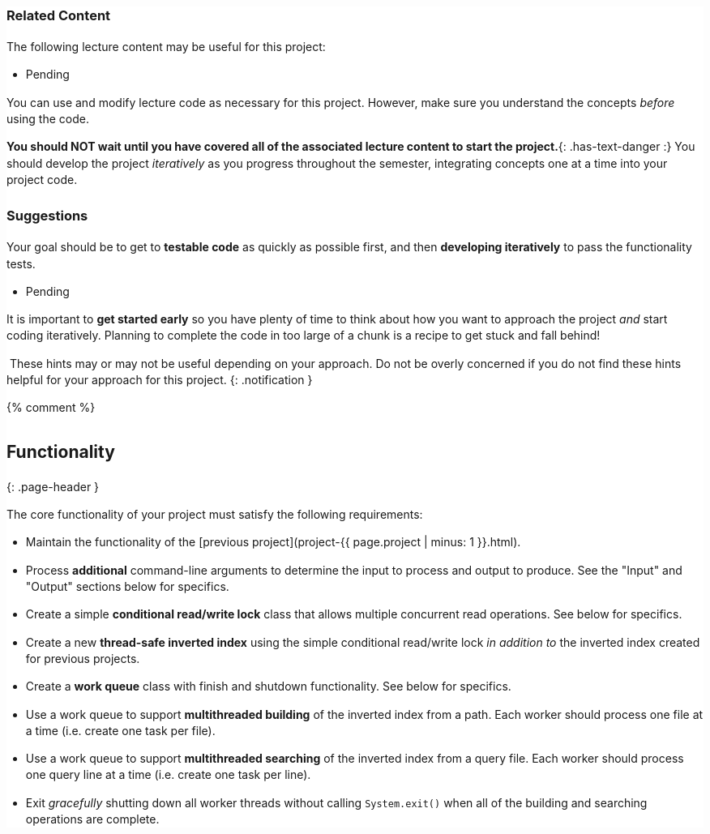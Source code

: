 ### Related Content

The following lecture content may be useful for this project:

  - Pending


You can use and modify lecture code as necessary for this project. However, make sure you understand the concepts *before* using the code.

**You should NOT wait until you have covered all of the associated lecture content to start the project.**{: .has-text-danger :} You should develop the project *iteratively* as you progress throughout the semester, integrating concepts one at a time into your project code.

### Suggestions

Your goal should be to get to **testable code** as quickly as possible first, and then **developing iteratively** to pass the functionality tests.

  - Pending

It is important to **get started early** so you have plenty of time to think about how you want to approach the project *and* start coding iteratively. Planning to complete the code in too large of a chunk is a recipe to get stuck and fall behind!

<i class="fas fa-info-circle"></i>&nbsp;These hints may or may not be useful depending on your approach. Do not be overly concerned if you do not find these hints helpful for your approach for this project.
{: .notification }

{% comment %}
## Functionality
{: .page-header }

The core functionality of your project must satisfy the following requirements:

  - Maintain the functionality of the [previous project](project-{{ page.project | minus: 1 }}.html).

  - Process **additional** command-line arguments to determine the input to process and output to produce. See the "Input" and "Output" sections below for specifics.

  - Create a simple **conditional read/write lock** class that allows multiple concurrent read operations. See below for specifics.

  - Create a new **thread-safe inverted index** using the simple conditional read/write lock *in addition to* the inverted index created for previous projects.

  - Create a **work queue** class with finish and shutdown functionality. See below for specifics.

  - Use a work queue to support **multithreaded building** of the inverted index from a path. Each worker should process one file at a time (i.e. create one task per file).

  - Use a work queue to support **multithreaded searching** of the inverted index from a query file. Each worker should process one query line at a time (i.e. create one task per line).

  - Exit *gracefully* shutting down all worker threads without calling `System.exit()` when all of the building and searching operations are complete.
